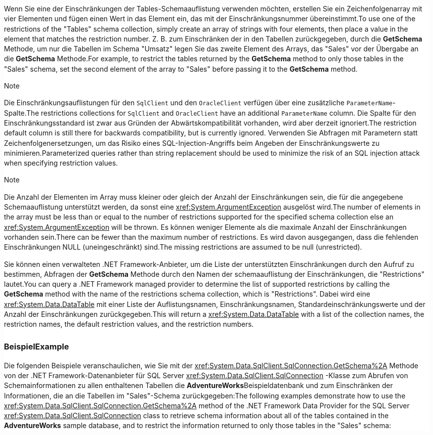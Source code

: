 <span data-ttu-id="4b9dd-124">Wenn Sie eine der Einschränkungen der Tables-Schemaauflistung verwenden möchten, erstellen Sie ein Zeichenfolgenarray mit vier Elementen und fügen einen Wert in das Element ein, das mit der Einschränkungsnummer übereinstimmt.</span><span class="sxs-lookup"><span data-stu-id="4b9dd-124">To use one of the restrictions of the "Tables" schema collection, simply create an array of strings with four elements, then place a value in the element that matches the restriction number.</span></span> <span data-ttu-id="4b9dd-125">Z. B. zum Einschränken der in den Tabellen zurückgegeben, durch die **GetSchema** Methode, um nur die Tabellen im Schema "Umsatz" legen Sie das zweite Element des Arrays, das "Sales" vor der Übergabe an die **GetSchema** Methode.</span><span class="sxs-lookup"><span data-stu-id="4b9dd-125">For example, to restrict the tables returned by the **GetSchema** method to only those tables in the "Sales" schema, set the second element of the array to "Sales" before passing it to the **GetSchema** method.</span></span>  
  
> [!NOTE]
>  <span data-ttu-id="4b9dd-126">Die Einschränkungsauflistungen für den `SqlClient` und den `OracleClient` verfügen über eine zusätzliche `ParameterName`-Spalte.</span><span class="sxs-lookup"><span data-stu-id="4b9dd-126">The restrictions collections for `SqlClient` and `OracleClient` have an additional `ParameterName` column.</span></span> <span data-ttu-id="4b9dd-127">Die Spalte für den Einschränkungsstandard ist zwar aus Gründen der Abwärtskompatibilität vorhanden, wird aber derzeit ignoriert.</span><span class="sxs-lookup"><span data-stu-id="4b9dd-127">The restriction default column is still there for backwards compatibility, but is currently ignored.</span></span> <span data-ttu-id="4b9dd-128">Verwenden Sie Abfragen mit Parametern statt Zeichenfolgenersetzungen, um das Risiko eines SQL-Injection-Angriffs beim Angeben der Einschränkungswerte zu minimieren.</span><span class="sxs-lookup"><span data-stu-id="4b9dd-128">Parameterized queries rather than string replacement should be used to minimize the risk of an SQL injection attack when specifying restriction values.</span></span>  
  
> [!NOTE]
>  <span data-ttu-id="4b9dd-129">Die Anzahl der Elementen im Array muss kleiner oder gleich der Anzahl der Einschränkungen sein, die für die angegebene Schemaauflistung unterstützt werden, da sonst eine <xref:System.ArgumentException> ausgelöst wird.</span><span class="sxs-lookup"><span data-stu-id="4b9dd-129">The number of elements in the array must be less than or equal to the number of restrictions supported for the specified schema collection else an <xref:System.ArgumentException> will be thrown.</span></span> <span data-ttu-id="4b9dd-130">Es können weniger Elemente als die maximale Anzahl der Einschränkungen vorhanden sein.</span><span class="sxs-lookup"><span data-stu-id="4b9dd-130">There can be fewer than the maximum number of restrictions.</span></span> <span data-ttu-id="4b9dd-131">Es wird davon ausgegangen, dass die fehlenden Einschränkungen NULL (uneingeschränkt) sind.</span><span class="sxs-lookup"><span data-stu-id="4b9dd-131">The missing restrictions are assumed to be null (unrestricted).</span></span>  
  
 <span data-ttu-id="4b9dd-132">Sie können einen verwalteten .NET Framework-Anbieter, um die Liste der unterstützten Einschränkungen durch den Aufruf zu bestimmen, Abfragen der **GetSchema** Methode durch den Namen der schemaauflistung der Einschränkungen, die "Restrictions" lautet.</span><span class="sxs-lookup"><span data-stu-id="4b9dd-132">You can query a .NET Framework managed provider to determine the list of supported restrictions by calling the **GetSchema** method with the name of the restrictions schema collection, which is "Restrictions".</span></span> <span data-ttu-id="4b9dd-133">Dabei wird eine <xref:System.Data.DataTable> mit einer Liste der Auflistungsnamen, Einschränkungsnamen, Standardeinschränkungswerte und der Anzahl der Einschränkungen zurückgegeben.</span><span class="sxs-lookup"><span data-stu-id="4b9dd-133">This will return a <xref:System.Data.DataTable> with a list of the collection names, the restriction names, the default restriction values, and the restriction numbers.</span></span>  
  
### <a name="example"></a><span data-ttu-id="4b9dd-134">Beispiel</span><span class="sxs-lookup"><span data-stu-id="4b9dd-134">Example</span></span>  
 <span data-ttu-id="4b9dd-135">Die folgenden Beispiele veranschaulichen, wie Sie mit der <xref:System.Data.SqlClient.SqlConnection.GetSchema%2A> Methode von der .NET Framework-Datenanbieter für SQL Server <xref:System.Data.SqlClient.SqlConnection> -Klasse zum Abrufen von Schemainformationen zu allen enthaltenen Tabellen die **AdventureWorks**Beispieldatenbank und zum Einschränken der Informationen, die an die Tabellen im "Sales"-Schema zurückgegeben:</span><span class="sxs-lookup"><span data-stu-id="4b9dd-135">The following examples demonstrate how to use the <xref:System.Data.SqlClient.SqlConnection.GetSchema%2A> method of the .NET Framework Data Provider for the SQL Server <xref:System.Data.SqlClient.SqlConnection> class to retrieve schema information about all of the tables contained in the **AdventureWorks** sample database, and to restrict the information returned to only those tables in the "Sales" schema:</span></span>  
  